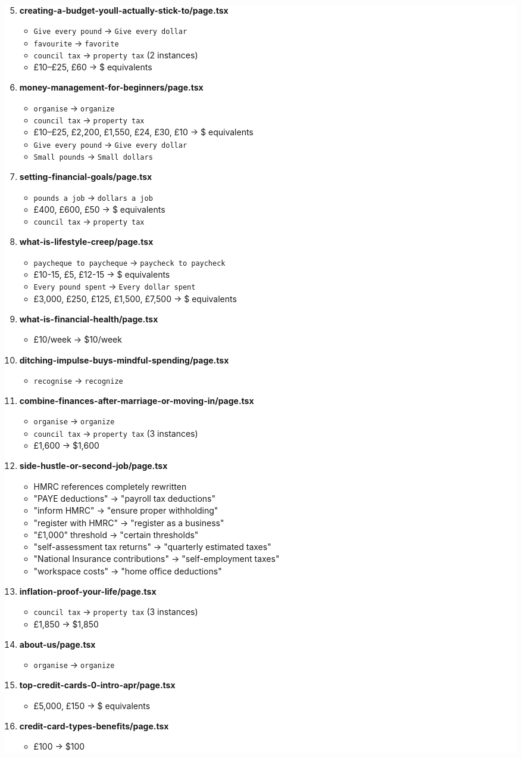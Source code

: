 5. **creating-a-budget-youll-actually-stick-to/page.tsx**
   - `Give every pound` → `Give every dollar`
   - `favourite` → `favorite`
   - `council tax` → `property tax` (2 instances)
   - £10–£25, £60 → $ equivalents

6. **money-management-for-beginners/page.tsx**
   - `organise` → `organize`
   - `council tax` → `property tax`
   - £10–£25, £2,200, £1,550, £24, £30, £10 → $ equivalents
   - `Give every pound` → `Give every dollar`
   - `Small pounds` → `Small dollars`

7. **setting-financial-goals/page.tsx**
   - `pounds a job` → `dollars a job`
   - £400, £600, £50 → $ equivalents
   - `council tax` → `property tax`

8. **what-is-lifestyle-creep/page.tsx**
   - `paycheque to paycheque` → `paycheck to paycheck`
   - £10-15, £5, £12-15 → $ equivalents
   - `Every pound spent` → `Every dollar spent`
   - £3,000, £250, £125, £1,500, £7,500 → $ equivalents

9. **what-is-financial-health/page.tsx**
   - £10/week → $10/week

10. **ditching-impulse-buys-mindful-spending/page.tsx**
    - `recognise` → `recognize`

11. **combine-finances-after-marriage-or-moving-in/page.tsx**
    - `organise` → `organize`
    - `council tax` → `property tax` (3 instances)
    - £1,600 → $1,600

12. **side-hustle-or-second-job/page.tsx**
    - HMRC references completely rewritten
    - "PAYE deductions" → "payroll tax deductions"
    - "inform HMRC" → "ensure proper withholding"
    - "register with HMRC" → "register as a business"
    - "£1,000" threshold → "certain thresholds"
    - "self-assessment tax returns" → "quarterly estimated taxes"
    - "National Insurance contributions" → "self-employment taxes"
    - "workspace costs" → "home office deductions"

13. **inflation-proof-your-life/page.tsx**
    - `council tax` → `property tax` (3 instances)
    - £1,850 → $1,850

14. **about-us/page.tsx**
    - `organise` → `organize`

15. **top-credit-cards-0-intro-apr/page.tsx**
    - £5,000, £150 → $ equivalents

16. **credit-card-types-benefits/page.tsx**
    - £100 → $100
